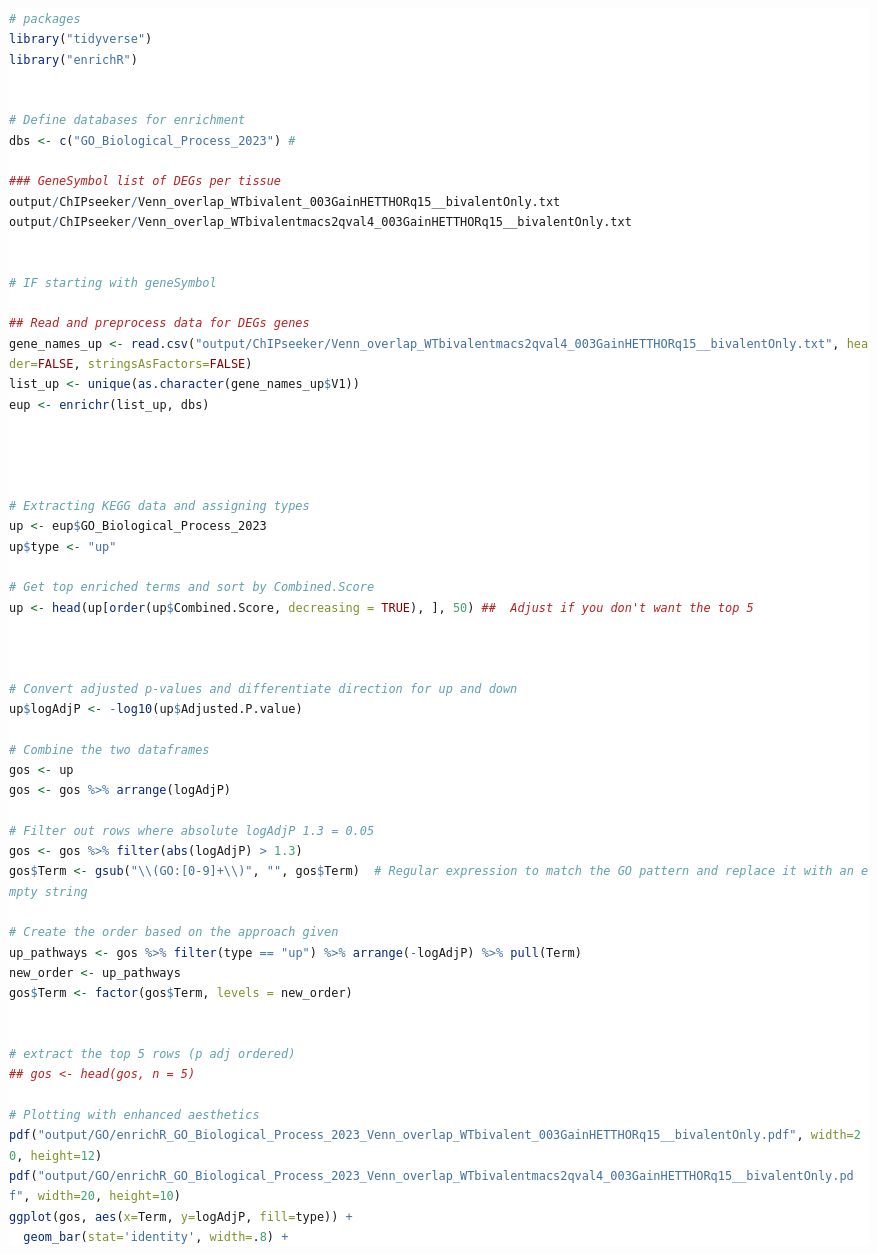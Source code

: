 
```R
# packages
library("tidyverse")
library("enrichR")


# Define databases for enrichment
dbs <- c("GO_Biological_Process_2023") # 

### GeneSymbol list of DEGs per tissue
output/ChIPseeker/Venn_overlap_WTbivalent_003GainHETTHORq15__bivalentOnly.txt
output/ChIPseeker/Venn_overlap_WTbivalentmacs2qval4_003GainHETTHORq15__bivalentOnly.txt


# IF starting with geneSymbol

## Read and preprocess data for DEGs genes
gene_names_up <- read.csv("output/ChIPseeker/Venn_overlap_WTbivalentmacs2qval4_003GainHETTHORq15__bivalentOnly.txt", header=FALSE, stringsAsFactors=FALSE)
list_up <- unique(as.character(gene_names_up$V1))
eup <- enrichr(list_up, dbs)




# Extracting KEGG data and assigning types
up <- eup$GO_Biological_Process_2023
up$type <- "up"

# Get top enriched terms and sort by Combined.Score 
up <- head(up[order(up$Combined.Score, decreasing = TRUE), ], 50) ##  Adjust if you don't want the top 5



# Convert adjusted p-values and differentiate direction for up and down
up$logAdjP <- -log10(up$Adjusted.P.value)

# Combine the two dataframes
gos <- up
gos <- gos %>% arrange(logAdjP)

# Filter out rows where absolute logAdjP 1.3 = 0.05
gos <- gos %>% filter(abs(logAdjP) > 1.3)
gos$Term <- gsub("\\(GO:[0-9]+\\)", "", gos$Term)  # Regular expression to match the GO pattern and replace it with an empty string

# Create the order based on the approach given
up_pathways <- gos %>% filter(type == "up") %>% arrange(-logAdjP) %>% pull(Term)
new_order <- up_pathways
gos$Term <- factor(gos$Term, levels = new_order)


# extract the top 5 rows (p adj ordered)
## gos <- head(gos, n = 5)

# Plotting with enhanced aesthetics
pdf("output/GO/enrichR_GO_Biological_Process_2023_Venn_overlap_WTbivalent_003GainHETTHORq15__bivalentOnly.pdf", width=20, height=12)
pdf("output/GO/enrichR_GO_Biological_Process_2023_Venn_overlap_WTbivalentmacs2qval4_003GainHETTHORq15__bivalentOnly.pdf", width=20, height=10)
ggplot(gos, aes(x=Term, y=logAdjP, fill=type)) + 
  geom_bar(stat='identity', width=.8) +
```